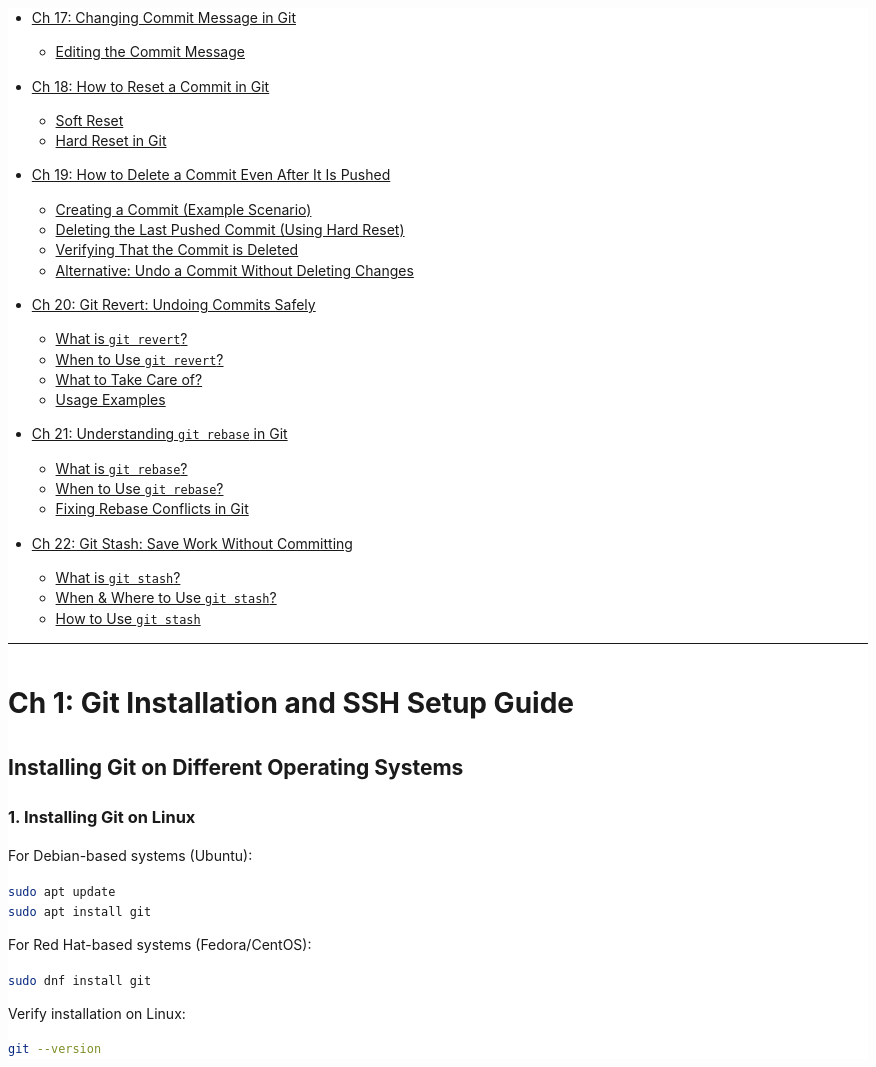- [Ch 17: Changing Commit Message in Git](#ch-17-changing-commit-message-in-git)
  - [Editing the Commit Message](#editing-the-commit-message)

- [Ch 18: How to Reset a Commit in Git](#ch-18-how-to-reset-a-commit-in-git)
  - [Soft Reset](#soft-reset)
  - [Hard Reset in Git](#hard-reset-in-git)

- [Ch 19: How to Delete a Commit Even After It Is Pushed](#ch-19-how-to-delete-a-commit-even-after-it-is-pushed)
  - [Creating a Commit (Example Scenario)](#creating-a-commit-example-scenario)
  - [Deleting the Last Pushed Commit (Using Hard Reset)](#deleting-the-last-pushed-commit-using-hard-reset)
  - [Verifying That the Commit is Deleted](#verifying-that-the-commit-is-deleted)
  - [Alternative: Undo a Commit Without Deleting Changes](#alternative-undo-a-commit-without-deleting-changes)

- [Ch 20: Git Revert: Undoing Commits Safely](#ch-20-git-revert-undoing-commits-safely)
  - [What is `git revert`?](#what-is-git-revert)
  - [When to Use `git revert`?](#when-to-use-git-revert)
  - [What to Take Care of?](#what-to-take-care-of)
  - [Usage Examples](#usage-examples)

- [Ch 21: Understanding `git rebase` in Git](#ch-21-understanding-git-rebase-in-git)
  - [What is `git rebase`?](#what-is-git-rebase)
  - [When to Use `git rebase`?](#when-to-use-git-rebase)
  - [Fixing Rebase Conflicts in Git](#fixing-rebase-conflicts-in-git)

- [Ch 22: Git Stash: Save Work Without Committing](#ch-22-git-stash-save-work-without-committing)
  - [What is `git stash`?](#what-is-git-stash-1)
  - [When & Where to Use `git stash`?](#when--where-to-use-git-stash)
  - [How to Use `git stash`](#how-to-use-git-stash)  

---

# Ch 1: Git Installation and SSH Setup Guide

## Installing Git on Different Operating Systems

### 1. Installing Git on Linux

For Debian-based systems (Ubuntu):
```bash
sudo apt update
sudo apt install git
```

For Red Hat-based systems (Fedora/CentOS):
```bash
sudo dnf install git
```

Verify installation on Linux:
```bash
git --version
```
